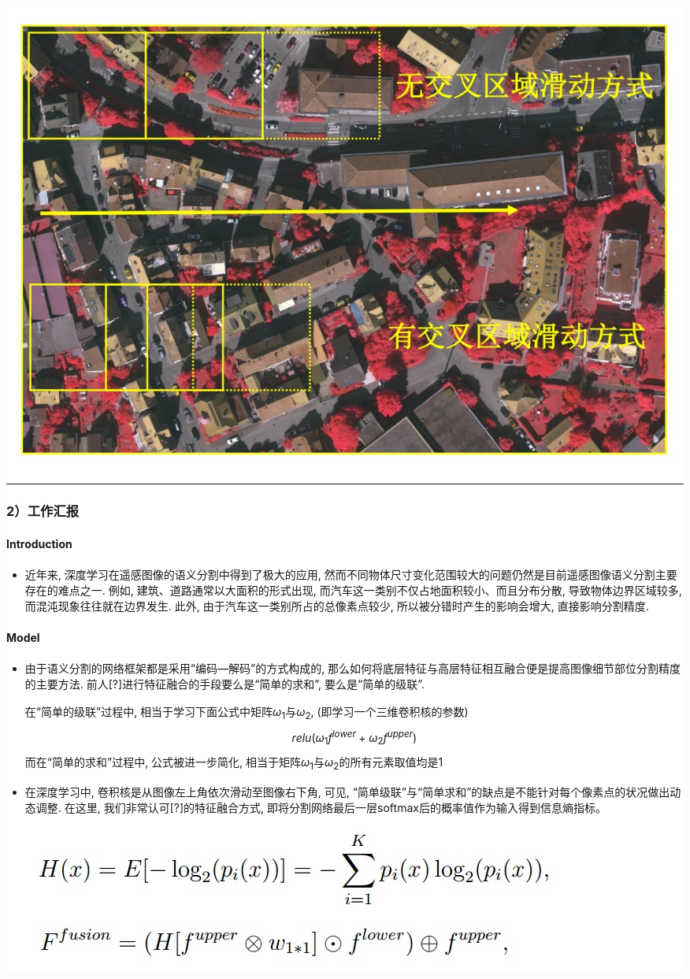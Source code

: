  ![-c487](/img/presentation/2019-03-05/media/15517478705195/15517503377710.jpg)

---
### 2）工作汇报


#### Introduction
* 近年来, 深度学习在遥感图像的语义分割中得到了极大的应用, 然而不同物体尺寸变化范围较大的问题仍然是目前遥感图像语义分割主要存在的难点之一. 例如, 建筑、道路通常以大面积的形式出现, 而汽车这一类别不仅占地面积较小、而且分布分散, 导致物体边界区域较多, 而混沌现象往往就在边界发生. 此外, 由于汽车这一类别所占的总像素点较少, 所以被分错时产生的影响会增大, 直接影响分割精度.  


#### Model

* 由于语义分割的网络框架都是采用“编码—解码”的方式构成的, 那么如何将底层特征与高层特征相互融合便是提高图像细节部位分割精度的主要方法. 前人[?]进行特征融合的手段要么是“简单的求和”, 要么是“简单的级联”. 

    在“简单的级联”过程中, 相当于学习下面公式中矩阵$\omega_1$与$\omega_2$, (即学习一个三维卷积核的参数)
  $$relu(\omega_1 f^{lower}+\omega_2 f^{upper})$$而在“简单的求和”过程中, 公式被进一步简化, 相当于矩阵$\omega_1$与$\omega_2$的所有元素取值均是1
  
* 在深度学习中, 卷积核是从图像左上角依次滑动至图像右下角, 可见, “简单级联”与“简单求和”的缺点是不能针对每个像素点的状况做出动态调整. 在这里, 我们非常认可[?]的特征融合方式, 即将分割网络最后一层softmax后的概率值作为输入得到信息熵指标。
 ![-c348](/img/presentation/2019-03-05/media/15509046935920/15512585284807.jpg)![-c325](/img/presentation/2019-03-05/media/15509046935920/15512585577050.jpg)

